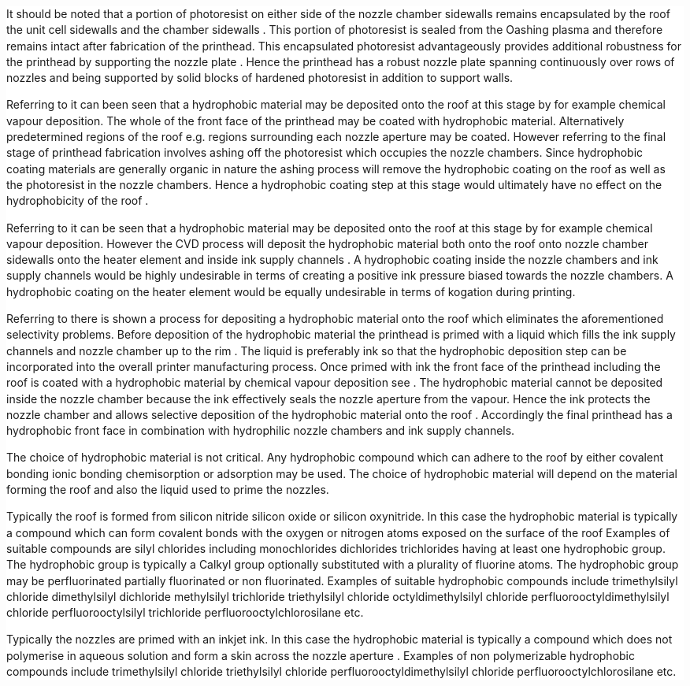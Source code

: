 It should be noted that a portion of photoresist on either side of the nozzle chamber sidewalls remains encapsulated by the roof the unit cell sidewalls and the chamber sidewalls . This portion of photoresist is sealed from the Oashing plasma and therefore remains intact after fabrication of the printhead. This encapsulated photoresist advantageously provides additional robustness for the printhead by supporting the nozzle plate . Hence the printhead has a robust nozzle plate spanning continuously over rows of nozzles and being supported by solid blocks of hardened photoresist in addition to support walls.

Referring to it can been seen that a hydrophobic material may be deposited onto the roof at this stage by for example chemical vapour deposition. The whole of the front face of the printhead may be coated with hydrophobic material. Alternatively predetermined regions of the roof e.g. regions surrounding each nozzle aperture may be coated. However referring to the final stage of printhead fabrication involves ashing off the photoresist which occupies the nozzle chambers. Since hydrophobic coating materials are generally organic in nature the ashing process will remove the hydrophobic coating on the roof as well as the photoresist in the nozzle chambers. Hence a hydrophobic coating step at this stage would ultimately have no effect on the hydrophobicity of the roof .

Referring to it can be seen that a hydrophobic material may be deposited onto the roof at this stage by for example chemical vapour deposition. However the CVD process will deposit the hydrophobic material both onto the roof onto nozzle chamber sidewalls onto the heater element and inside ink supply channels . A hydrophobic coating inside the nozzle chambers and ink supply channels would be highly undesirable in terms of creating a positive ink pressure biased towards the nozzle chambers. A hydrophobic coating on the heater element would be equally undesirable in terms of kogation during printing.

Referring to there is shown a process for depositing a hydrophobic material onto the roof which eliminates the aforementioned selectivity problems. Before deposition of the hydrophobic material the printhead is primed with a liquid which fills the ink supply channels and nozzle chamber up to the rim . The liquid is preferably ink so that the hydrophobic deposition step can be incorporated into the overall printer manufacturing process. Once primed with ink the front face of the printhead including the roof is coated with a hydrophobic material by chemical vapour deposition see . The hydrophobic material cannot be deposited inside the nozzle chamber because the ink effectively seals the nozzle aperture from the vapour. Hence the ink protects the nozzle chamber and allows selective deposition of the hydrophobic material onto the roof . Accordingly the final printhead has a hydrophobic front face in combination with hydrophilic nozzle chambers and ink supply channels.

The choice of hydrophobic material is not critical. Any hydrophobic compound which can adhere to the roof by either covalent bonding ionic bonding chemisorption or adsorption may be used. The choice of hydrophobic material will depend on the material forming the roof and also the liquid used to prime the nozzles.

Typically the roof is formed from silicon nitride silicon oxide or silicon oxynitride. In this case the hydrophobic material is typically a compound which can form covalent bonds with the oxygen or nitrogen atoms exposed on the surface of the roof Examples of suitable compounds are silyl chlorides including monochlorides dichlorides trichlorides having at least one hydrophobic group. The hydrophobic group is typically a Calkyl group optionally substituted with a plurality of fluorine atoms. The hydrophobic group may be perfluorinated partially fluorinated or non fluorinated. Examples of suitable hydrophobic compounds include trimethylsilyl chloride dimethylsilyl dichloride methylsilyl trichloride triethylsilyl chloride octyldimethylsilyl chloride perfluorooctyldimethylsilyl chloride perfluorooctylsilyl trichloride perfluorooctylchlorosilane etc.

Typically the nozzles are primed with an inkjet ink. In this case the hydrophobic material is typically a compound which does not polymerise in aqueous solution and form a skin across the nozzle aperture . Examples of non polymerizable hydrophobic compounds include trimethylsilyl chloride triethylsilyl chloride perfluorooctyldimethylsilyl chloride perfluorooctylchlorosilane etc.
